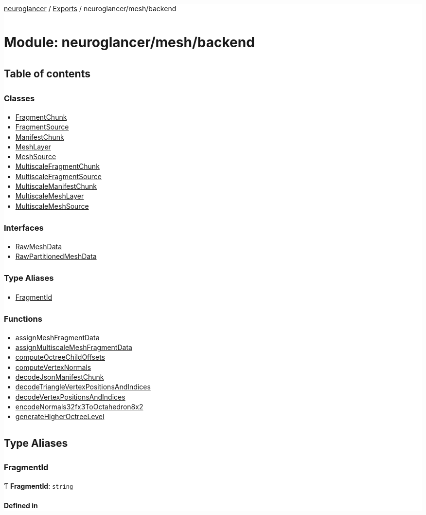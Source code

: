 [neuroglancer](../README.md) / [Exports](../modules.md) / neuroglancer/mesh/backend

# Module: neuroglancer/mesh/backend

## Table of contents

### Classes

- [FragmentChunk](../classes/neuroglancer_mesh_backend.FragmentChunk.md)
- [FragmentSource](../classes/neuroglancer_mesh_backend.FragmentSource.md)
- [ManifestChunk](../classes/neuroglancer_mesh_backend.ManifestChunk.md)
- [MeshLayer](../classes/neuroglancer_mesh_backend.MeshLayer.md)
- [MeshSource](../classes/neuroglancer_mesh_backend.MeshSource.md)
- [MultiscaleFragmentChunk](../classes/neuroglancer_mesh_backend.MultiscaleFragmentChunk.md)
- [MultiscaleFragmentSource](../classes/neuroglancer_mesh_backend.MultiscaleFragmentSource.md)
- [MultiscaleManifestChunk](../classes/neuroglancer_mesh_backend.MultiscaleManifestChunk.md)
- [MultiscaleMeshLayer](../classes/neuroglancer_mesh_backend.MultiscaleMeshLayer.md)
- [MultiscaleMeshSource](../classes/neuroglancer_mesh_backend.MultiscaleMeshSource.md)

### Interfaces

- [RawMeshData](../interfaces/neuroglancer_mesh_backend.RawMeshData.md)
- [RawPartitionedMeshData](../interfaces/neuroglancer_mesh_backend.RawPartitionedMeshData.md)

### Type Aliases

- [FragmentId](neuroglancer_mesh_backend.md#fragmentid)

### Functions

- [assignMeshFragmentData](neuroglancer_mesh_backend.md#assignmeshfragmentdata)
- [assignMultiscaleMeshFragmentData](neuroglancer_mesh_backend.md#assignmultiscalemeshfragmentdata)
- [computeOctreeChildOffsets](neuroglancer_mesh_backend.md#computeoctreechildoffsets)
- [computeVertexNormals](neuroglancer_mesh_backend.md#computevertexnormals)
- [decodeJsonManifestChunk](neuroglancer_mesh_backend.md#decodejsonmanifestchunk)
- [decodeTriangleVertexPositionsAndIndices](neuroglancer_mesh_backend.md#decodetrianglevertexpositionsandindices)
- [decodeVertexPositionsAndIndices](neuroglancer_mesh_backend.md#decodevertexpositionsandindices)
- [encodeNormals32fx3ToOctahedron8x2](neuroglancer_mesh_backend.md#encodenormals32fx3tooctahedron8x2)
- [generateHigherOctreeLevel](neuroglancer_mesh_backend.md#generatehigheroctreelevel)

## Type Aliases

### FragmentId

Ƭ **FragmentId**: `string`

#### Defined in
